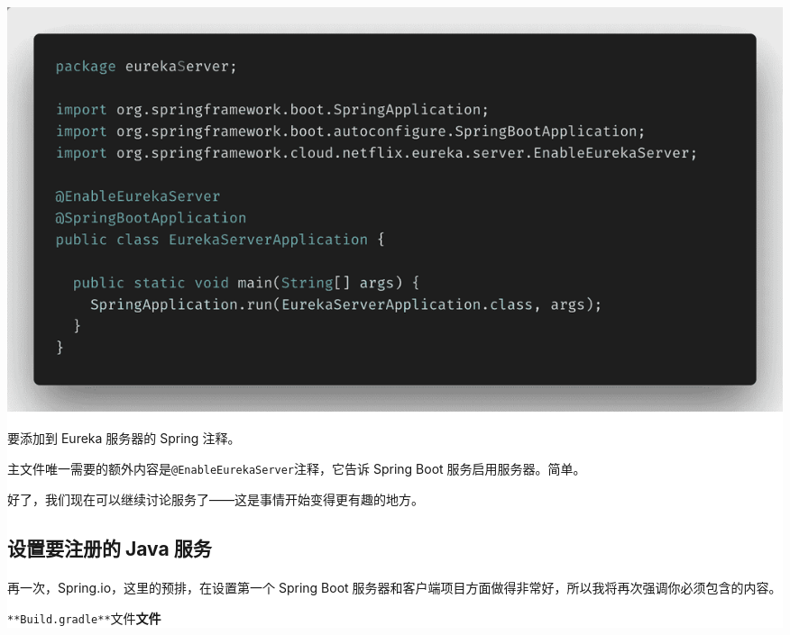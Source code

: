 ![](img/a61ce83a50a7c1365afa2123cfa305d4.png)

要添加到 Eureka 服务器的 Spring 注释。

主文件唯一需要的额外内容是`@EnableEurekaServer`注释，它告诉 Spring Boot 服务启用服务器。简单。

好了，我们现在可以继续讨论服务了——这是事情开始变得更有趣的地方。

## 设置要注册的 Java 服务

再一次，Spring.io，这里的预排，在设置第一个 Spring Boot 服务器和客户端项目方面做得非常好，所以我将再次强调你必须包含的内容。

`**Build.gradle**`文件**文件**
